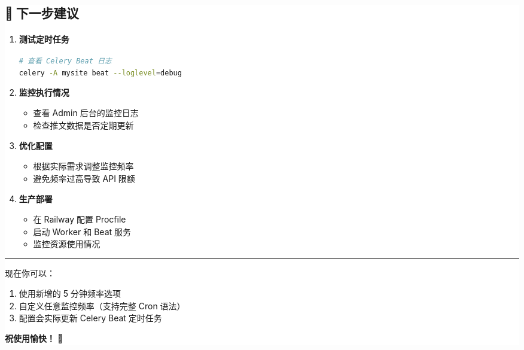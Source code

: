 
## 🎯 下一步建议

1. **测试定时任务**
   ```bash
   # 查看 Celery Beat 日志
   celery -A mysite beat --loglevel=debug
   ```

2. **监控执行情况**
   - 查看 Admin 后台的监控日志
   - 检查推文数据是否定期更新

3. **优化配置**
   - 根据实际需求调整监控频率
   - 避免频率过高导致 API 限额

4. **生产部署**
   - 在 Railway 配置 Procfile
   - 启动 Worker 和 Beat 服务
   - 监控资源使用情况

---

现在你可以：
1. 使用新增的 5 分钟频率选项
2. 自定义任意监控频率（支持完整 Cron 语法）
3. 配置会实际更新 Celery Beat 定时任务

**祝使用愉快！** 🎉
